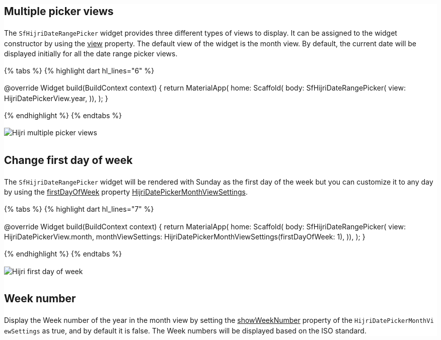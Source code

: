 ## Multiple picker views
The `SfHijriDateRangePicker` widget provides three different types of views to display. It can be assigned to the widget constructor by using the [view](https://pub.dev/documentation/syncfusion_flutter_datepicker/latest/datepicker/SfHijriDateRangePicker/view.html) property. The default view of the widget is the month view. By default, the current date will be displayed initially for all the date range picker views.

{% tabs %}
{% highlight dart hl_lines="6" %}

@override
Widget build(BuildContext context) {
  return MaterialApp(
    home: Scaffold(
        body: SfHijriDateRangePicker(
      view: HijriDatePickerView.year,
    )),
  );
}

{% endhighlight %}
{% endtabs %}

![Hijri multiple picker views](images/hijri-picker/hijri_picker_views.png)

## Change first day of week
The `SfHijriDateRangePicker` widget will be rendered with Sunday as the first day of the week but you can customize it to any day by using the [firstDayOfWeek](https://pub.dev/documentation/syncfusion_flutter_datepicker/latest/datepicker/HijriDatePickerMonthViewSettings/firstDayOfWeek.html) property [HijriDatePickerMonthViewSettings](https://pub.dev/documentation/syncfusion_flutter_datepicker/latest/datepicker/HijriDatePickerMonthViewSettings-class.html).

{% tabs %}
{% highlight dart hl_lines="7" %}

@override
Widget build(BuildContext context) {
  return MaterialApp(
    home: Scaffold(
        body: SfHijriDateRangePicker(
      view: HijriDatePickerView.month,
      monthViewSettings: HijriDatePickerMonthViewSettings(firstDayOfWeek: 1),
    )),
  );
}

{% endhighlight %}
{% endtabs %}

![Hijri first day of week](images/hijri-picker/hijri_first_day_of_week.png)

## Week number
Display the Week number of the year in the month view by setting the [showWeekNumber](https://pub.dev/documentation/syncfusion_flutter_datepicker/latest/datepicker/HijriDatePickerMonthViewSettings/showWeekNumber.html) property of the `HijriDatePickerMonthViewSettings` as true, and by default it is false. The Week numbers will be displayed based on the ISO standard.
